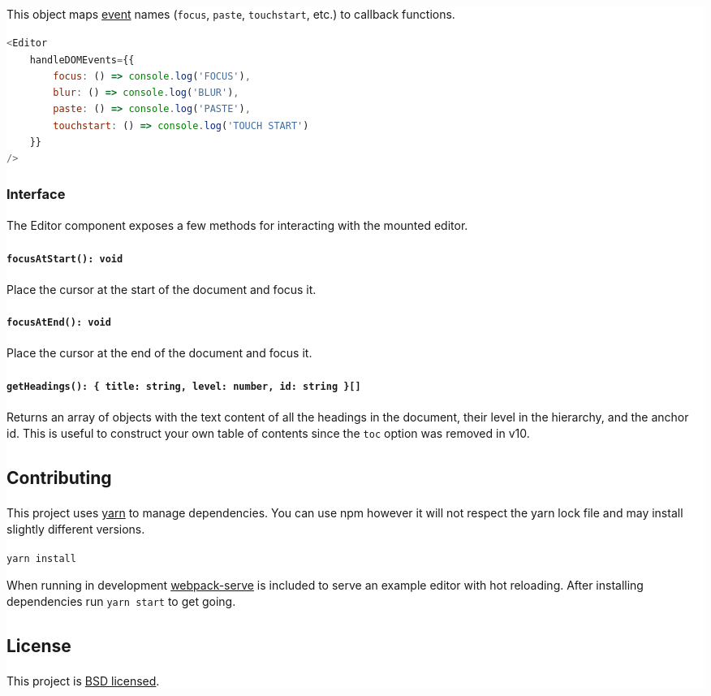 This object maps [event](https://developer.mozilla.org/en-US/docs/Web/Events) names (`focus`, `paste`, `touchstart`, etc.) to callback functions.

```javascript
<Editor
	handleDOMEvents={{
		focus: () => console.log('FOCUS'),
		blur: () => console.log('BLUR'),
		paste: () => console.log('PASTE'),
		touchstart: () => console.log('TOUCH START')
	}}
/>
```

### Interface

The Editor component exposes a few methods for interacting with the mounted editor.

#### `focusAtStart(): void`

Place the cursor at the start of the document and focus it.

#### `focusAtEnd(): void`

Place the cursor at the end of the document and focus it.

#### `getHeadings(): { title: string, level: number, id: string }[]`

Returns an array of objects with the text content of all the headings in the document,
their level in the hierarchy, and the anchor id. This is useful to construct your own table of contents since the `toc` option was removed in v10.

## Contributing

This project uses [yarn](https://yarnpkg.com) to manage dependencies. You can use npm however it will not respect the yarn lock file and may install slightly different versions.

```
yarn install
```

When running in development [webpack-serve](https://github.com/webpack-contrib/webpack-serve) is included to serve an example editor with hot reloading. After installing dependencies run `yarn start` to get going.

## License

This project is [BSD licensed](/LICENSE).
